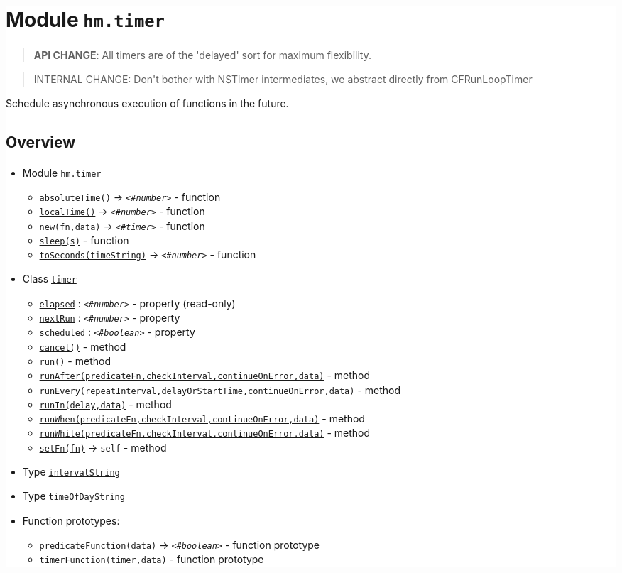 # Module `hm.timer`

> **API CHANGE**: All timers are of the 'delayed' sort for maximum flexibility.

> INTERNAL CHANGE: Don't bother with NSTimer intermediates, we abstract directly from CFRunLoopTimer

Schedule asynchronous execution of functions in the future.



## Overview


* Module [`hm.timer`](hm.timer.md#module-hmtimer)
  * [`absoluteTime()`](hm.timer.md#function-hmtimerabsolutetime---number) -> _`<#number>`_ - function
  * [`localTime()`](hm.timer.md#function-hmtimerlocaltime---number) -> _`<#number>`_ - function
  * [`new(fn,data)`](hm.timer.md#function-hmtimernewfndata---timer) -> [_`<#timer>`_](hm.timer.md#class-timer) - function
  * [`sleep(s)`](hm.timer.md#function-hmtimersleeps) - function
  * [`toSeconds(timeString)`](hm.timer.md#function-hmtimertosecondstimestring---number) -> _`<#number>`_ - function


* Class [`timer`](hm.timer.md#class-timer)
  * [`elapsed`](hm.timer.md#property-read-only-timerelapsed-number) : _`<#number>`_ - property (read-only)
  * [`nextRun`](hm.timer.md#property-timernextrun-number) : _`<#number>`_ - property
  * [`scheduled`](hm.timer.md#property-timerscheduled-boolean) : _`<#boolean>`_ - property
  * [`cancel()`](hm.timer.md#method-timercancel) - method
  * [`run()`](hm.timer.md#method-timerrun) - method
  * [`runAfter(predicateFn,checkInterval,continueOnError,data)`](hm.timer.md#method-timerrunafterpredicatefncheckintervalcontinueonerrordata) - method
  * [`runEvery(repeatInterval,delayOrStartTime,continueOnError,data)`](hm.timer.md#method-timerruneveryrepeatintervaldelayorstarttimecontinueonerrordata) - method
  * [`runIn(delay,data)`](hm.timer.md#method-timerrunindelaydata) - method
  * [`runWhen(predicateFn,checkInterval,continueOnError,data)`](hm.timer.md#method-timerrunwhenpredicatefncheckintervalcontinueonerrordata) - method
  * [`runWhile(predicateFn,checkInterval,continueOnError,data)`](hm.timer.md#method-timerrunwhilepredicatefncheckintervalcontinueonerrordata) - method
  * [`setFn(fn)`](hm.timer.md#method-timersetfnfn---self) -> `self` - method


* Type [`intervalString`](hm.timer.md#type-intervalstring)


* Type [`timeOfDayString`](hm.timer.md#type-timeofdaystring)




* Function prototypes:
  * [`predicateFunction(data)`](hm.timer.md#function-prototype-predicatefunctiondata---boolean) -> _`<#boolean>`_ - function prototype
  * [`timerFunction(timer,data)`](hm.timer.md#function-prototype-timerfunctiontimerdata) - function prototype

